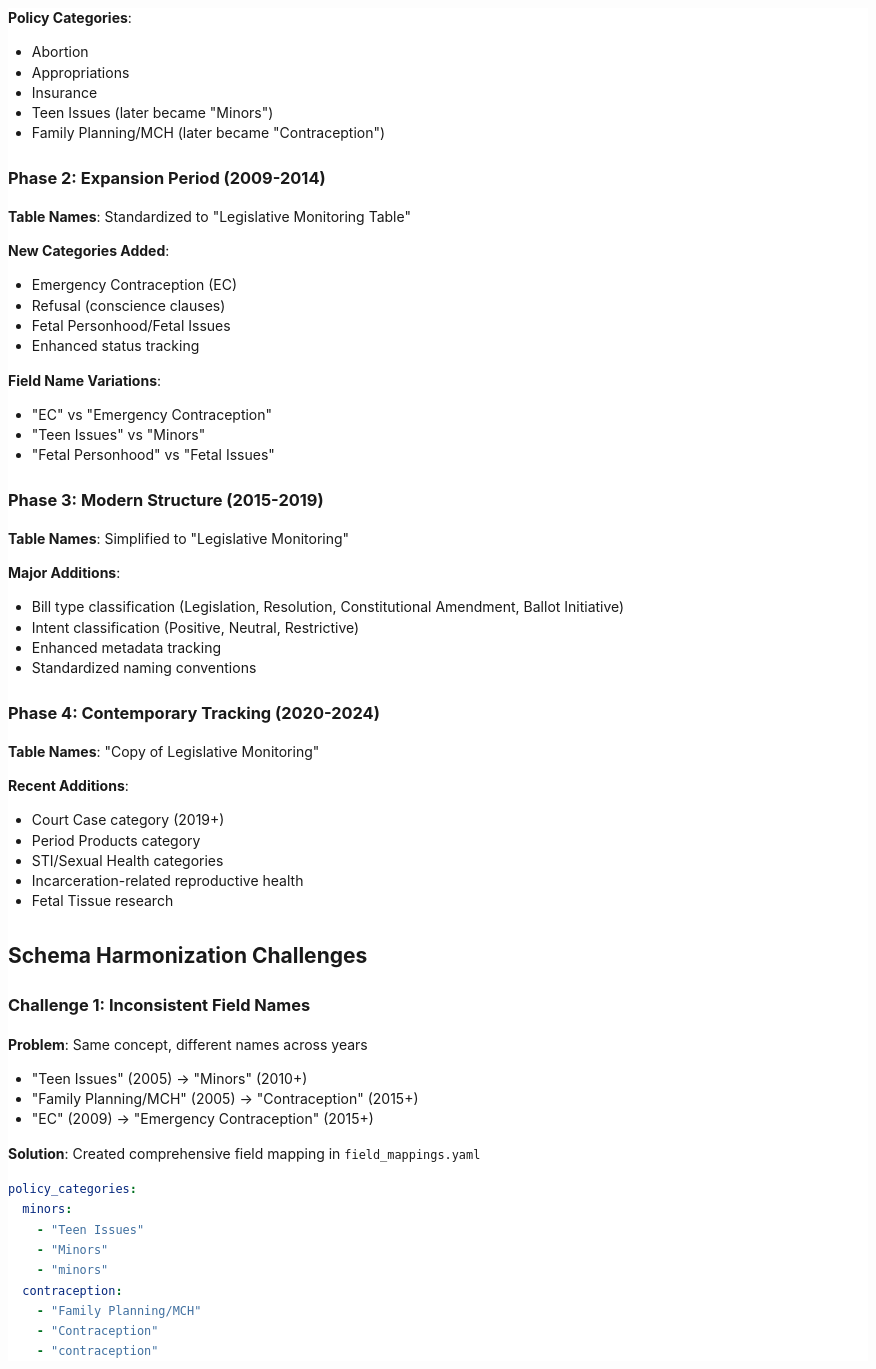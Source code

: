 **Policy Categories**:
- Abortion
- Appropriations  
- Insurance
- Teen Issues (later became "Minors")
- Family Planning/MCH (later became "Contraception")

### Phase 2: Expansion Period (2009-2014)
**Table Names**: Standardized to "Legislative Monitoring Table"

**New Categories Added**:
- Emergency Contraception (EC)
- Refusal (conscience clauses)
- Fetal Personhood/Fetal Issues
- Enhanced status tracking

**Field Name Variations**:
- "EC" vs "Emergency Contraception"
- "Teen Issues" vs "Minors" 
- "Fetal Personhood" vs "Fetal Issues"

### Phase 3: Modern Structure (2015-2019)
**Table Names**: Simplified to "Legislative Monitoring"

**Major Additions**:
- Bill type classification (Legislation, Resolution, Constitutional Amendment, Ballot Initiative)
- Intent classification (Positive, Neutral, Restrictive)
- Enhanced metadata tracking
- Standardized naming conventions

### Phase 4: Contemporary Tracking (2020-2024)
**Table Names**: "Copy of Legislative Monitoring" 

**Recent Additions**:
- Court Case category (2019+)
- Period Products category
- STI/Sexual Health categories
- Incarceration-related reproductive health
- Fetal Tissue research

## Schema Harmonization Challenges

### Challenge 1: Inconsistent Field Names
**Problem**: Same concept, different names across years
- "Teen Issues" (2005) → "Minors" (2010+)
- "Family Planning/MCH" (2005) → "Contraception" (2015+)
- "EC" (2009) → "Emergency Contraception" (2015+)

**Solution**: Created comprehensive field mapping in `field_mappings.yaml`
```yaml
policy_categories:
  minors:
    - "Teen Issues"
    - "Minors"
    - "minors"
  contraception:
    - "Family Planning/MCH"  
    - "Contraception"
    - "contraception"
```
